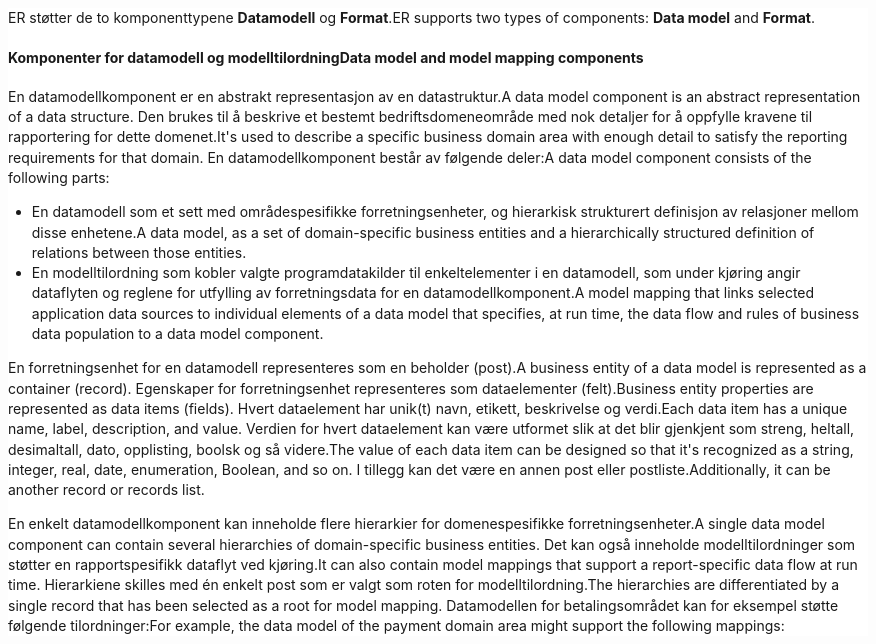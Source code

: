 <span data-ttu-id="9c659-125">ER støtter de to komponenttypene **Datamodell** og **Format**.</span><span class="sxs-lookup"><span data-stu-id="9c659-125">ER supports two types of components: **Data model** and **Format**.</span></span>

#### <a name="data-model-and-model-mapping-components"></a><span data-ttu-id="9c659-126">Komponenter for datamodell og modelltilordning</span><span class="sxs-lookup"><span data-stu-id="9c659-126">Data model and model mapping components</span></span>

<span data-ttu-id="9c659-127">En datamodellkomponent er en abstrakt representasjon av en datastruktur.</span><span class="sxs-lookup"><span data-stu-id="9c659-127">A data model component is an abstract representation of a data structure.</span></span> <span data-ttu-id="9c659-128">Den brukes til å beskrive et bestemt bedriftsdomeneområde med nok detaljer for å oppfylle kravene til rapportering for dette domenet.</span><span class="sxs-lookup"><span data-stu-id="9c659-128">It's used to describe a specific business domain area with enough detail to satisfy the reporting requirements for that domain.</span></span> <span data-ttu-id="9c659-129">En datamodellkomponent består av følgende deler:</span><span class="sxs-lookup"><span data-stu-id="9c659-129">A data model component consists of the following parts:</span></span>

- <a name="DataModelComponent"></a><span data-ttu-id="9c659-130">En datamodell som et sett med områdespesifikke forretningsenheter, og hierarkisk strukturert definisjon av relasjoner mellom disse enhetene.</span><span class="sxs-lookup"><span data-stu-id="9c659-130">A data model, as a set of domain-specific business entities and a hierarchically structured definition of relations between those entities.</span></span>
- <a name="ModelMappingComponent"></a><span data-ttu-id="9c659-131">En modelltilordning som kobler valgte programdatakilder til enkeltelementer i en datamodell, som under kjøring angir dataflyten og reglene for utfylling av forretningsdata for en datamodellkomponent.</span><span class="sxs-lookup"><span data-stu-id="9c659-131">A model mapping that links selected application data sources to individual elements of a data model that specifies, at run time, the data flow and rules of business data population to a data model component.</span></span>

<span data-ttu-id="9c659-132">En forretningsenhet for en datamodell representeres som en beholder (post).</span><span class="sxs-lookup"><span data-stu-id="9c659-132">A business entity of a data model is represented as a container (record).</span></span> <span data-ttu-id="9c659-133">Egenskaper for forretningsenhet representeres som dataelementer (felt).</span><span class="sxs-lookup"><span data-stu-id="9c659-133">Business entity properties are represented as data items (fields).</span></span> <span data-ttu-id="9c659-134">Hvert dataelement har unik(t) navn, etikett, beskrivelse og verdi.</span><span class="sxs-lookup"><span data-stu-id="9c659-134">Each data item has a unique name, label, description, and value.</span></span> <span data-ttu-id="9c659-135">Verdien for hvert dataelement kan være utformet slik at det blir gjenkjent som streng, heltall, desimaltall, dato, opplisting, boolsk og så videre.</span><span class="sxs-lookup"><span data-stu-id="9c659-135">The value of each data item can be designed so that it's recognized as a string, integer, real, date, enumeration, Boolean, and so on.</span></span> <span data-ttu-id="9c659-136">I tillegg kan det være en annen post eller postliste.</span><span class="sxs-lookup"><span data-stu-id="9c659-136">Additionally, it can be another record or records list.</span></span>

<span data-ttu-id="9c659-137">En enkelt datamodellkomponent kan inneholde flere hierarkier for domenespesifikke forretningsenheter.</span><span class="sxs-lookup"><span data-stu-id="9c659-137">A single data model component can contain several hierarchies of domain-specific business entities.</span></span> <span data-ttu-id="9c659-138">Det kan også inneholde modelltilordninger som støtter en rapportspesifikk dataflyt ved kjøring.</span><span class="sxs-lookup"><span data-stu-id="9c659-138">It can also contain model mappings that support a report-specific data flow at run time.</span></span> <span data-ttu-id="9c659-139">Hierarkiene skilles med én enkelt post som er valgt som roten for modelltilordning.</span><span class="sxs-lookup"><span data-stu-id="9c659-139">The hierarchies are differentiated by a single record that has been selected as a root for model mapping.</span></span> <span data-ttu-id="9c659-140">Datamodellen for betalingsområdet kan for eksempel støtte følgende tilordninger:</span><span class="sxs-lookup"><span data-stu-id="9c659-140">For example, the data model of the payment domain area might support the following mappings:</span></span>
